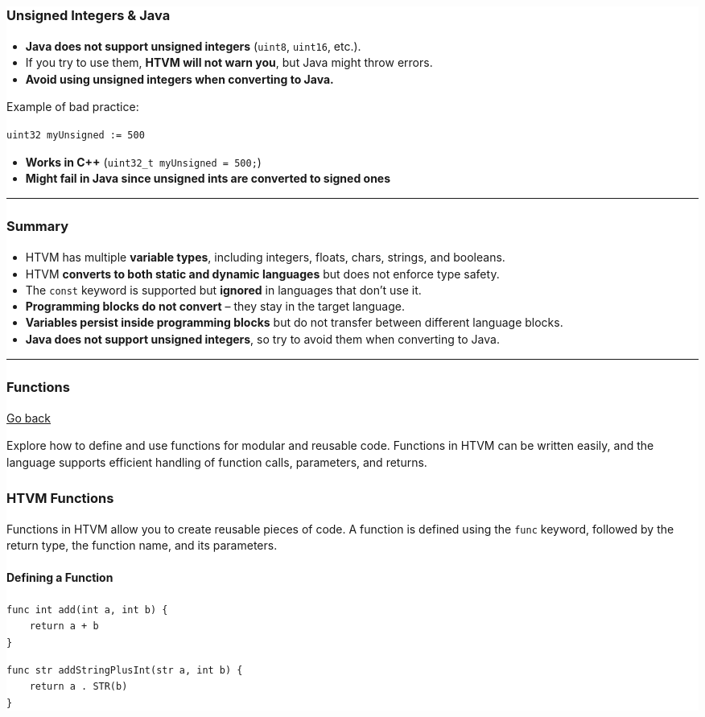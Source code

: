### **Unsigned Integers & Java**  

- **Java does not support unsigned integers** (`uint8`, `uint16`, etc.).
- If you try to use them, **HTVM will not warn you**, but Java might throw errors.
- **Avoid using unsigned integers when converting to Java.**  

Example of bad practice:  

```htvm
uint32 myUnsigned := 500

```

- **Works in C++** (`uint32_t myUnsigned = 500;`)
- **Might fail in Java since unsigned ints are converted to signed ones**

---

### **Summary**

- HTVM has multiple **variable types**, including integers, floats, chars, strings, and booleans.
- HTVM **converts to both static and dynamic languages** but does not enforce type safety.
- The `const` keyword is supported but **ignored** in languages that don’t use it.
- **Programming blocks do not convert** – they stay in the target language.
- **Variables persist inside programming blocks** but do not transfer between different language blocks.
- **Java does not support unsigned integers**, so try to avoid them when converting to Java.

---


### Functions

[Go back](#htvm-documentation)

Explore how to define and use functions for modular and reusable code. Functions in HTVM can be written easily, and the language supports efficient handling of function calls, parameters, and returns.

### **HTVM Functions**  

Functions in HTVM allow you to create reusable pieces of code. A function is defined using the `func` keyword, followed by the return type, the function name, and its parameters.

#### **Defining a Function**

```htvm
func int add(int a, int b) {
    return a + b
}

```

```htvm
func str addStringPlusInt(str a, int b) {
    return a . STR(b)
}

```
